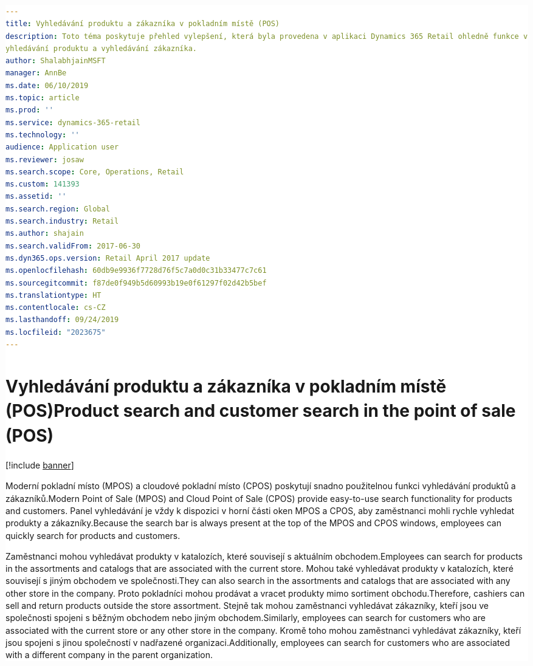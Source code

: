 ```yaml
---
title: Vyhledávání produktu a zákazníka v pokladním místě (POS)
description: Toto téma poskytuje přehled vylepšení, která byla provedena v aplikaci Dynamics 365 Retail ohledně funkce vyhledávání produktu a vyhledávání zákazníka.
author: ShalabhjainMSFT
manager: AnnBe
ms.date: 06/10/2019
ms.topic: article
ms.prod: ''
ms.service: dynamics-365-retail
ms.technology: ''
audience: Application user
ms.reviewer: josaw
ms.search.scope: Core, Operations, Retail
ms.custom: 141393
ms.assetid: ''
ms.search.region: Global
ms.search.industry: Retail
ms.author: shajain
ms.search.validFrom: 2017-06-30
ms.dyn365.ops.version: Retail April 2017 update
ms.openlocfilehash: 60db9e9936f7728d76f5c7a0d0c31b33477c7c61
ms.sourcegitcommit: f87de0f949b5d60993b19e0f61297f02d42b5bef
ms.translationtype: HT
ms.contentlocale: cs-CZ
ms.lasthandoff: 09/24/2019
ms.locfileid: "2023675"
---
```

# <a name="product-search-and-customer-search-in-the-point-of-sale-pos"></a><span data-ttu-id="e3fdf-103">Vyhledávání produktu a zákazníka v pokladním místě (POS)</span><span class="sxs-lookup"><span data-stu-id="e3fdf-103">Product search and customer search in the point of sale (POS)</span></span>

[!include [banner](includes/banner.md)]

<span data-ttu-id="e3fdf-104">Moderní pokladní místo (MPOS) a cloudové pokladní místo (CPOS) poskytují snadno použitelnou funkci vyhledávání produktů a zákazníků.</span><span class="sxs-lookup"><span data-stu-id="e3fdf-104">Modern Point of Sale (MPOS) and Cloud Point of Sale (CPOS) provide easy-to-use search functionality for products and customers.</span></span> <span data-ttu-id="e3fdf-105">Panel vyhledávání je vždy k dispozici v horní části oken MPOS a CPOS, aby zaměstnanci mohli rychle vyhledat produkty a zákazníky.</span><span class="sxs-lookup"><span data-stu-id="e3fdf-105">Because the search bar is always present at the top of the MPOS and CPOS windows, employees can quickly search for products and customers.</span></span>

<span data-ttu-id="e3fdf-106">Zaměstnanci mohou vyhledávat produkty v katalozích, které souvisejí s aktuálním obchodem.</span><span class="sxs-lookup"><span data-stu-id="e3fdf-106">Employees can search for products in the assortments and catalogs that are associated with the current store.</span></span> <span data-ttu-id="e3fdf-107">Mohou také vyhledávat produkty v katalozích, které souvisejí s jiným obchodem ve společnosti.</span><span class="sxs-lookup"><span data-stu-id="e3fdf-107">They can also search in the assortments and catalogs that are associated with any other store in the company.</span></span> <span data-ttu-id="e3fdf-108">Proto pokladníci mohou prodávat a vracet produkty mimo sortiment obchodu.</span><span class="sxs-lookup"><span data-stu-id="e3fdf-108">Therefore, cashiers can sell and return products outside the store assortment.</span></span> <span data-ttu-id="e3fdf-109">Stejně tak mohou zaměstnanci vyhledávat zákazníky, kteří jsou ve společnosti spojeni s běžným obchodem nebo jiným obchodem.</span><span class="sxs-lookup"><span data-stu-id="e3fdf-109">Similarly, employees can search for customers who are associated with the current store or any other store in the company.</span></span> <span data-ttu-id="e3fdf-110">Kromě toho mohou zaměstnanci vyhledávat zákazníky, kteří jsou spojeni s jinou společností v nadřazené organizaci.</span><span class="sxs-lookup"><span data-stu-id="e3fdf-110">Additionally, employees can search for customers who are associated with a different company in the parent organization.</span></span>
